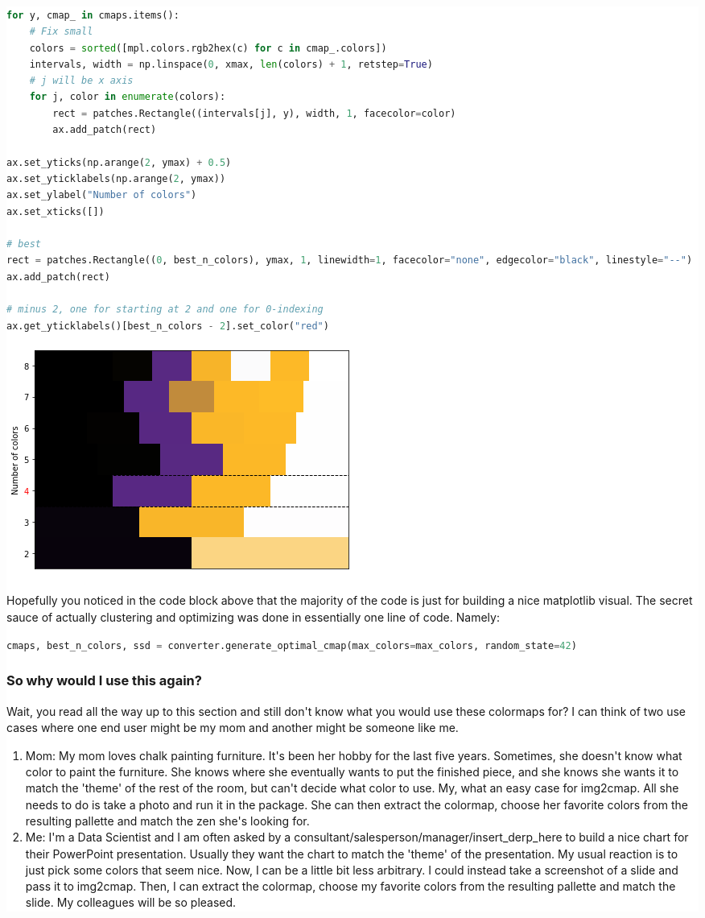 ```python 
for y, cmap_ in cmaps.items():
    # Fix small
    colors = sorted([mpl.colors.rgb2hex(c) for c in cmap_.colors])
    intervals, width = np.linspace(0, xmax, len(colors) + 1, retstep=True)
    # j will be x axis
    for j, color in enumerate(colors):
        rect = patches.Rectangle((intervals[j], y), width, 1, facecolor=color)
        ax.add_patch(rect)

ax.set_yticks(np.arange(2, ymax) + 0.5)
ax.set_yticklabels(np.arange(2, ymax))
ax.set_ylabel("Number of colors")
ax.set_xticks([])

# best
rect = patches.Rectangle((0, best_n_colors), ymax, 1, linewidth=1, facecolor="none", edgecolor="black", linestyle="--")
ax.add_patch(rect)

# minus 2, one for starting at 2 and one for 0-indexing
ax.get_yticklabels()[best_n_colors - 2].set_color("red")
```
![png](optimal_pallette.png)

Hopefully you noticed in the code block above that the majority of the code is just for building a nice matplotlib visual. The secret sauce of actually clustering and optimizing was done in essentially one line of code. Namely:
```python 
cmaps, best_n_colors, ssd = converter.generate_optimal_cmap(max_colors=max_colors, random_state=42)

```

### So why would I use this again? 

Wait, you read all the way up to this section and still don't know what you would use these colormaps for? I can think of two use cases where one end user might be my mom and another might be someone like me.
1. Mom: My mom loves chalk painting furniture. It's been her hobby for the last five years. Sometimes, she doesn't know what color to paint the furniture. She knows where she eventually wants to put the finished piece, and she knows she wants it to match the 'theme' of the rest of the room, but can't decide what color to use. My, what an easy case for img2cmap. All she needs to do is take a photo and run it in the package. She can then extract the colormap, choose her favorite colors from the resulting pallette and match the zen she's looking for.
2. Me: I'm a Data Scientist and I am often asked by a consultant/salesperson/manager/insert_derp_here to build a nice chart for their PowerPoint presentation. Usually they want the chart to match the 'theme' of the presentation. My usual reaction is to just pick some colors that seem nice. Now, I can be a little bit less arbitrary. I could instead take a screenshot of a slide and pass it to img2cmap. Then, I can extract the colormap, choose my favorite colors from the resulting pallette and match the slide. My colleagues will be so pleased. 